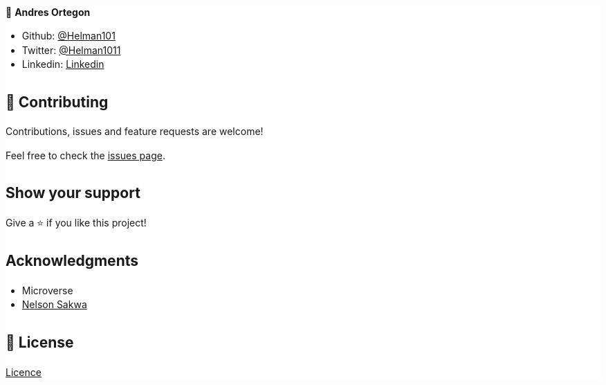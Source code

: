 👤 **Andres Ortegon**

- Github: [@Helman101](https://github.com/helman101)
- Twitter: [@Helman1011](https://twitter.com/Helman1011)
- Linkedin: [Linkedin](https://www.linkedin.com/in/helman101/)

## 🤝 Contributing

Contributions, issues and feature requests are welcome!

Feel free to check the [issues page](issues/).

## Show your support

Give a ⭐️ if you like this project!

## Acknowledgments

- Microverse
- [Nelson Sakwa](https://www.behance.net/sakwadesignstudio)

## 📝 License

[Licence](LICENSE)